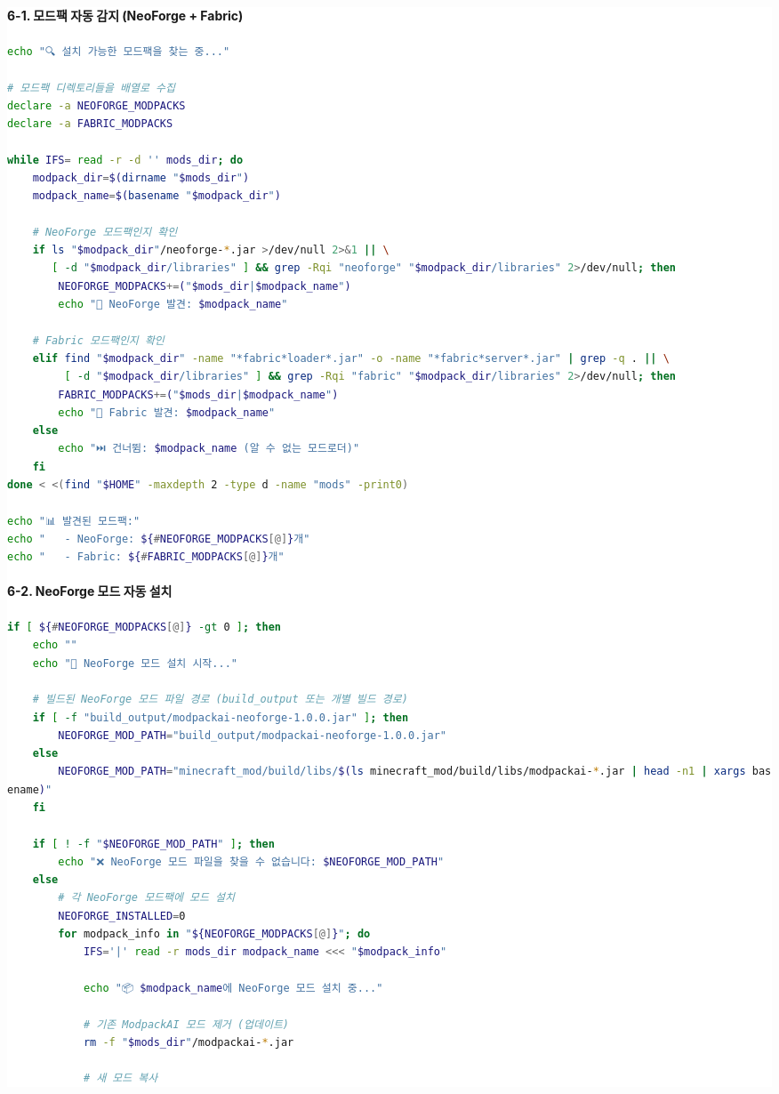 #### **6-1. 모드팩 자동 감지 (NeoForge + Fabric)**
```bash
echo "🔍 설치 가능한 모드팩을 찾는 중..."

# 모드팩 디렉토리들을 배열로 수집
declare -a NEOFORGE_MODPACKS
declare -a FABRIC_MODPACKS

while IFS= read -r -d '' mods_dir; do
    modpack_dir=$(dirname "$mods_dir")
    modpack_name=$(basename "$modpack_dir")
    
    # NeoForge 모드팩인지 확인
    if ls "$modpack_dir"/neoforge-*.jar >/dev/null 2>&1 || \
       [ -d "$modpack_dir/libraries" ] && grep -Rqi "neoforge" "$modpack_dir/libraries" 2>/dev/null; then
        NEOFORGE_MODPACKS+=("$mods_dir|$modpack_name")
        echo "🔨 NeoForge 발견: $modpack_name"
    
    # Fabric 모드팩인지 확인
    elif find "$modpack_dir" -name "*fabric*loader*.jar" -o -name "*fabric*server*.jar" | grep -q . || \
         [ -d "$modpack_dir/libraries" ] && grep -Rqi "fabric" "$modpack_dir/libraries" 2>/dev/null; then
        FABRIC_MODPACKS+=("$mods_dir|$modpack_name")
        echo "🧵 Fabric 발견: $modpack_name"
    else
        echo "⏭️ 건너뜀: $modpack_name (알 수 없는 모드로더)"
    fi
done < <(find "$HOME" -maxdepth 2 -type d -name "mods" -print0)

echo "📊 발견된 모드팩:"
echo "   - NeoForge: ${#NEOFORGE_MODPACKS[@]}개"
echo "   - Fabric: ${#FABRIC_MODPACKS[@]}개"
```

#### **6-2. NeoForge 모드 자동 설치**
```bash
if [ ${#NEOFORGE_MODPACKS[@]} -gt 0 ]; then
    echo ""
    echo "🔨 NeoForge 모드 설치 시작..."
    
    # 빌드된 NeoForge 모드 파일 경로 (build_output 또는 개별 빌드 경로)
    if [ -f "build_output/modpackai-neoforge-1.0.0.jar" ]; then
        NEOFORGE_MOD_PATH="build_output/modpackai-neoforge-1.0.0.jar"
    else
        NEOFORGE_MOD_PATH="minecraft_mod/build/libs/$(ls minecraft_mod/build/libs/modpackai-*.jar | head -n1 | xargs basename)"
    fi
    
    if [ ! -f "$NEOFORGE_MOD_PATH" ]; then
        echo "❌ NeoForge 모드 파일을 찾을 수 없습니다: $NEOFORGE_MOD_PATH"
    else
        # 각 NeoForge 모드팩에 모드 설치
        NEOFORGE_INSTALLED=0
        for modpack_info in "${NEOFORGE_MODPACKS[@]}"; do
            IFS='|' read -r mods_dir modpack_name <<< "$modpack_info"
            
            echo "📦 $modpack_name에 NeoForge 모드 설치 중..."
            
            # 기존 ModpackAI 모드 제거 (업데이트)
            rm -f "$mods_dir"/modpackai-*.jar
            
            # 새 모드 복사
```